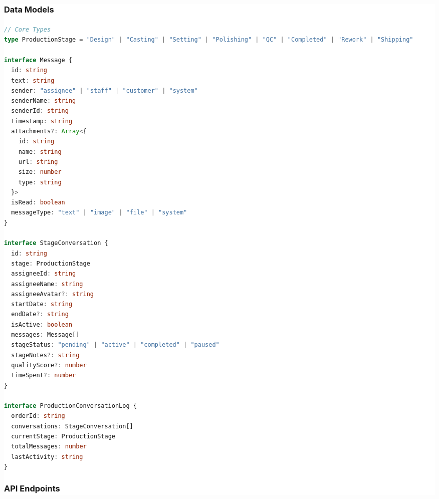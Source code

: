 ### Data Models

```typescript
// Core Types
type ProductionStage = "Design" | "Casting" | "Setting" | "Polishing" | "QC" | "Completed" | "Rework" | "Shipping"

interface Message {
  id: string
  text: string
  sender: "assignee" | "staff" | "customer" | "system"
  senderName: string
  senderId: string
  timestamp: string
  attachments?: Array<{
    id: string
    name: string
    url: string
    size: number
    type: string
  }>
  isRead: boolean
  messageType: "text" | "image" | "file" | "system"
}

interface StageConversation {
  id: string
  stage: ProductionStage
  assigneeId: string
  assigneeName: string
  assigneeAvatar?: string
  startDate: string
  endDate?: string
  isActive: boolean
  messages: Message[]
  stageStatus: "pending" | "active" | "completed" | "paused"
  stageNotes?: string
  qualityScore?: number
  timeSpent?: number
}

interface ProductionConversationLog {
  orderId: string
  conversations: StageConversation[]
  currentStage: ProductionStage
  totalMessages: number
  lastActivity: string
}
```

### API Endpoints
